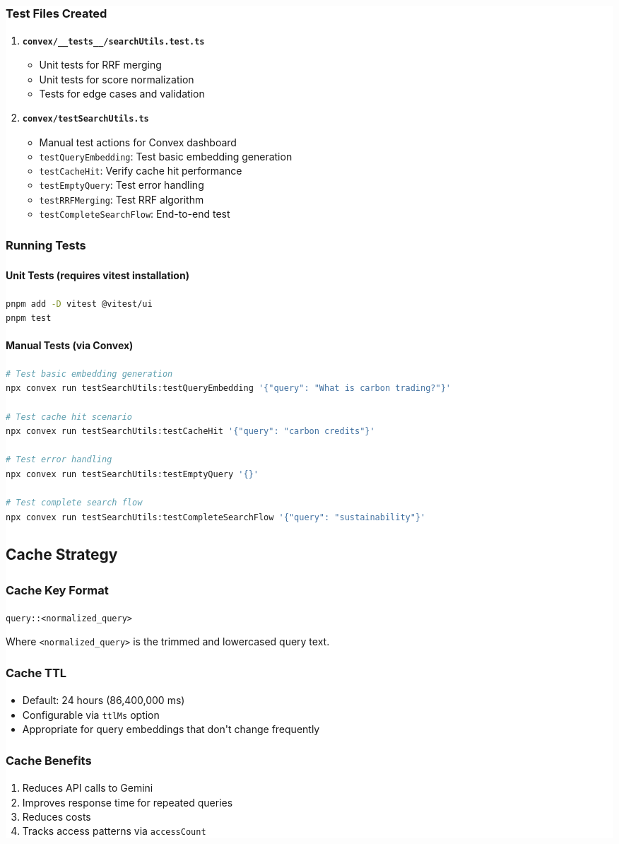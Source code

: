 ### Test Files Created

1. **`convex/__tests__/searchUtils.test.ts`**
   - Unit tests for RRF merging
   - Unit tests for score normalization
   - Tests for edge cases and validation

2. **`convex/testSearchUtils.ts`**
   - Manual test actions for Convex dashboard
   - `testQueryEmbedding`: Test basic embedding generation
   - `testCacheHit`: Verify cache hit performance
   - `testEmptyQuery`: Test error handling
   - `testRRFMerging`: Test RRF algorithm
   - `testCompleteSearchFlow`: End-to-end test

### Running Tests

#### Unit Tests (requires vitest installation)
```bash
pnpm add -D vitest @vitest/ui
pnpm test
```

#### Manual Tests (via Convex)
```bash
# Test basic embedding generation
npx convex run testSearchUtils:testQueryEmbedding '{"query": "What is carbon trading?"}'

# Test cache hit scenario
npx convex run testSearchUtils:testCacheHit '{"query": "carbon credits"}'

# Test error handling
npx convex run testSearchUtils:testEmptyQuery '{}'

# Test complete search flow
npx convex run testSearchUtils:testCompleteSearchFlow '{"query": "sustainability"}'
```

## Cache Strategy

### Cache Key Format
```
query::<normalized_query>
```
Where `<normalized_query>` is the trimmed and lowercased query text.

### Cache TTL
- Default: 24 hours (86,400,000 ms)
- Configurable via `ttlMs` option
- Appropriate for query embeddings that don't change frequently

### Cache Benefits
1. Reduces API calls to Gemini
2. Improves response time for repeated queries
3. Reduces costs
4. Tracks access patterns via `accessCount`
